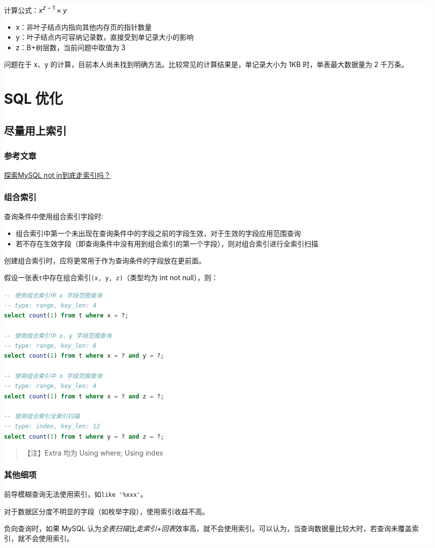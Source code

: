 计算公式：$x^{z-1} \times y$

- x：非叶子结点内指向其他内存页的指针数量
- y：叶子结点内可容纳记录数，直接受到单记录大小的影响
- z：B+树层数，当前问题中取值为 3

问题在于 x、y 的计算，目前本人尚未找到明确方法。比较常见的计算结果是，单记录大小为 1KB 时，单表最大数据量为 2 千万条。

# SQL 优化

## 尽量用上索引

### 参考文章

[探索MySQL not in到底走索引吗？](https://blog.csdn.net/qq_36588424/article/details/125101516#t4)

### 组合索引

查询条件中使用组合索引字段时:

- 组合索引中第一个未出现在查询条件中的字段之前的字段生效，对于生效的字段应用范围查询
- 若不存在生效字段（即查询条件中没有用到组合索引的第一个字段），则对组合索引进行全索引扫描

创建组合索引时，应将更常用于作为查询条件的字段放在更前面。

假设一张表`t`中存在组合索引`(x, y, z)`（类型均为 int not null），则：

```sql
-- 使用组合索引中 x 字段范围查询
-- type: range, key_len: 4
select count(1) from t where x = ?;

-- 使用组合索引中 x、y 字段范围查询
-- type: range, key_len: 8
select count(1) from t where x = ? and y = ?;

-- 使用组合索引中 x 字段范围查询
-- type: range, key_len: 4
select count(1) from t where x = ? and z = ?;

-- 使用组合索引全索引扫描
-- type: index, key_len: 12
select count(1) from t where y = ? and z = ?;
```

> 【注】Extra 均为 Using where; Using index

### 其他细项

前导模糊查询无法使用索引，如`like '%xxx'`。

对于数据区分度不明显的字段（如枚举字段），使用索引收益不高。

负向查询时，如果 MySQL 认为*全表扫描*比*走索引+回表*效率高，就不会使用索引。可以认为，当查询数据量比较大时，若查询未覆盖索引，就不会使用索引。

